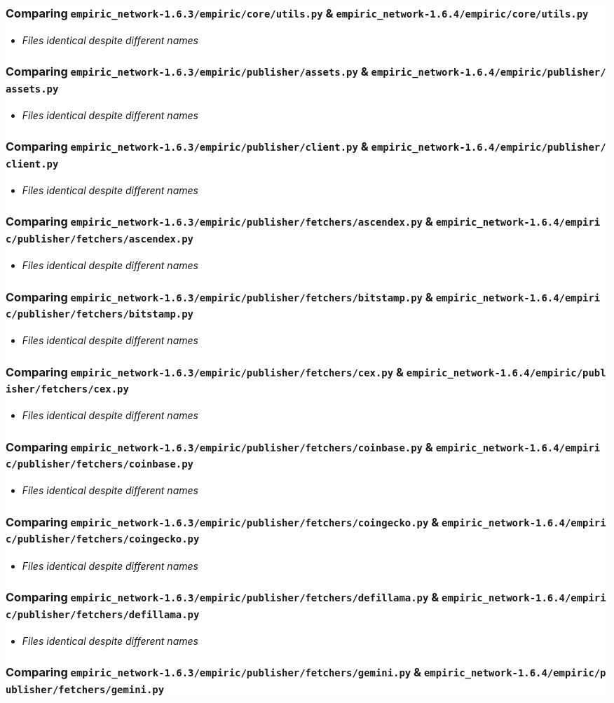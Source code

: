 ### Comparing `empiric_network-1.6.3/empiric/core/utils.py` & `empiric_network-1.6.4/empiric/core/utils.py`

 * *Files identical despite different names*

### Comparing `empiric_network-1.6.3/empiric/publisher/assets.py` & `empiric_network-1.6.4/empiric/publisher/assets.py`

 * *Files identical despite different names*

### Comparing `empiric_network-1.6.3/empiric/publisher/client.py` & `empiric_network-1.6.4/empiric/publisher/client.py`

 * *Files identical despite different names*

### Comparing `empiric_network-1.6.3/empiric/publisher/fetchers/ascendex.py` & `empiric_network-1.6.4/empiric/publisher/fetchers/ascendex.py`

 * *Files identical despite different names*

### Comparing `empiric_network-1.6.3/empiric/publisher/fetchers/bitstamp.py` & `empiric_network-1.6.4/empiric/publisher/fetchers/bitstamp.py`

 * *Files identical despite different names*

### Comparing `empiric_network-1.6.3/empiric/publisher/fetchers/cex.py` & `empiric_network-1.6.4/empiric/publisher/fetchers/cex.py`

 * *Files identical despite different names*

### Comparing `empiric_network-1.6.3/empiric/publisher/fetchers/coinbase.py` & `empiric_network-1.6.4/empiric/publisher/fetchers/coinbase.py`

 * *Files identical despite different names*

### Comparing `empiric_network-1.6.3/empiric/publisher/fetchers/coingecko.py` & `empiric_network-1.6.4/empiric/publisher/fetchers/coingecko.py`

 * *Files identical despite different names*

### Comparing `empiric_network-1.6.3/empiric/publisher/fetchers/defillama.py` & `empiric_network-1.6.4/empiric/publisher/fetchers/defillama.py`

 * *Files identical despite different names*

### Comparing `empiric_network-1.6.3/empiric/publisher/fetchers/gemini.py` & `empiric_network-1.6.4/empiric/publisher/fetchers/gemini.py`
